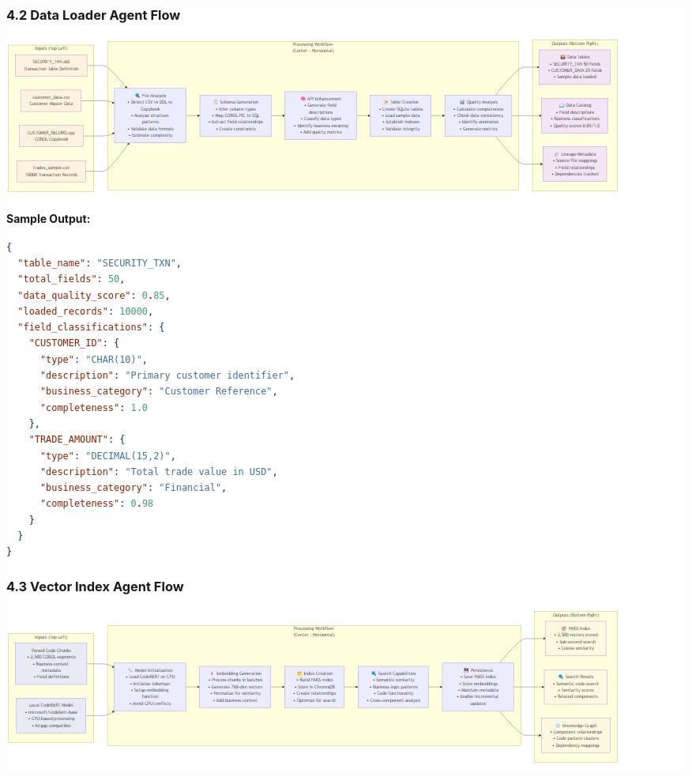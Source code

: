 ### 4.2 Data Loader Agent Flow
  

![](../assets/74a638e8917507af1158db609cd9ea5f2.png?0.9696493752570905)  
  
**Sample Output:**
```json
{
  "table_name": "SECURITY_TXN",
  "total_fields": 50,
  "data_quality_score": 0.85,
  "loaded_records": 10000,
  "field_classifications": {
    "CUSTOMER_ID": {
      "type": "CHAR(10)",
      "description": "Primary customer identifier",
      "business_category": "Customer Reference",
      "completeness": 1.0
    },
    "TRADE_AMOUNT": {
      "type": "DECIMAL(15,2)",
      "description": "Total trade value in USD",
      "business_category": "Financial",
      "completeness": 0.98
    }
  }
}
```
  
### 4.3 Vector Index Agent Flow
  

![](../assets/74a638e8917507af1158db609cd9ea5f3.png?0.4473512682239875)  
  